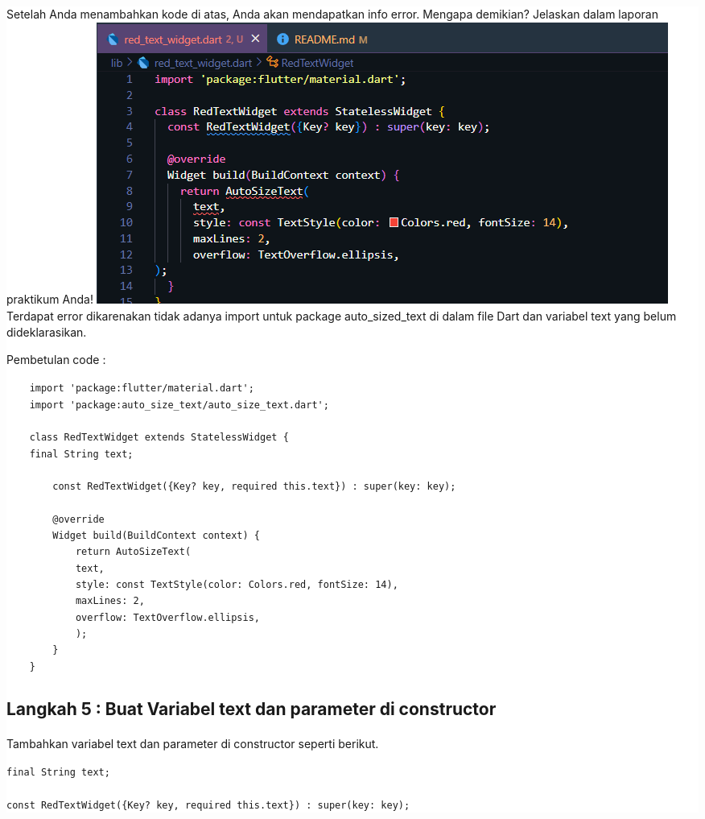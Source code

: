 Setelah Anda menambahkan kode di atas, Anda akan mendapatkan info error. Mengapa demikian? Jelaskan dalam laporan praktikum Anda!
![alt text](assets/image.png)
Terdapat error dikarenakan tidak adanya import untuk package auto_sized_text di dalam file Dart dan variabel text yang belum dideklarasikan.

Pembetulan code :

```
    import 'package:flutter/material.dart';
    import 'package:auto_size_text/auto_size_text.dart';

    class RedTextWidget extends StatelessWidget {
    final String text;

        const RedTextWidget({Key? key, required this.text}) : super(key: key);

        @override
        Widget build(BuildContext context) {
            return AutoSizeText(
            text,
            style: const TextStyle(color: Colors.red, fontSize: 14),
            maxLines: 2,
            overflow: TextOverflow.ellipsis,
            );
        }
    }
```

## Langkah 5 : Buat Variabel text dan parameter di constructor

Tambahkan variabel text dan parameter di constructor seperti berikut.

```
final String text;

const RedTextWidget({Key? key, required this.text}) : super(key: key);
```
